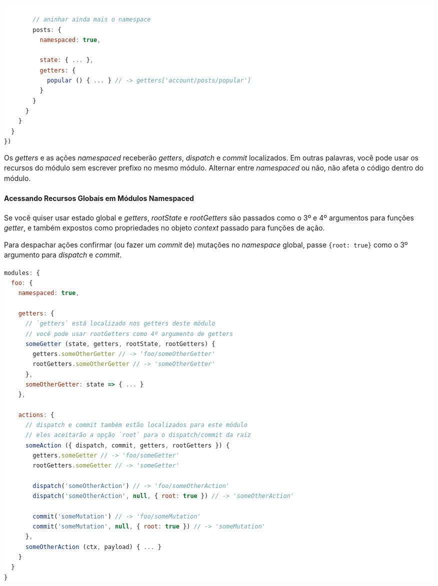 ``` js

        // aninhar ainda mais o namespace
        posts: {
          namespaced: true,

          state: { ... },
          getters: {
            popular () { ... } // -> getters['account/posts/popular']
          }
        }
      }
    }
  }
})
```

Os _getters_ e as ações _namespaced_ receberão _getters_, _dispatch_ e _commit_ localizados. Em outras palavras, você pode usar os recursos do módulo sem escrever prefixo no mesmo módulo. Alternar entre _namespaced_ ou não, não afeta o código dentro do módulo.

#### Acessando Recursos Globais em Módulos Namespaced

Se você quiser usar estado global e _getters_, _rootState_ e _rootGetters_ são passados como o 3º e 4º argumentos para funções _getter_, e também expostos como propriedades no objeto _context_ passado para funções de ação.

Para despachar ações confirmar (ou fazer um _commit_ de) mutações no _namespace_ global, passe `{root: true}` como o 3º argumento para _dispatch_ e _commit_.

``` js
modules: {
  foo: {
    namespaced: true,

    getters: {
      // `getters` está localizado nos getters deste módulo
      // você pode usar rootGetters como 4º argumento de getters
      someGetter (state, getters, rootState, rootGetters) {
        getters.someOtherGetter // -> 'foo/someOtherGetter'
        rootGetters.someOtherGetter // -> 'someOtherGetter'
      },
      someOtherGetter: state => { ... }
    },

    actions: {
      // dispatch e commit também estão localizados para este módulo
      // eles aceitarão a opção `root` para o dispatch/commit da raiz
      someAction ({ dispatch, commit, getters, rootGetters }) {
        getters.someGetter // -> 'foo/someGetter'
        rootGetters.someGetter // -> 'someGetter'

        dispatch('someOtherAction') // -> 'foo/someOtherAction'
        dispatch('someOtherAction', null, { root: true }) // -> 'someOtherAction'

        commit('someMutation') // -> 'foo/someMutation'
        commit('someMutation', null, { root: true }) // -> 'someMutation'
      },
      someOtherAction (ctx, payload) { ... }
    }
  }
}
```

